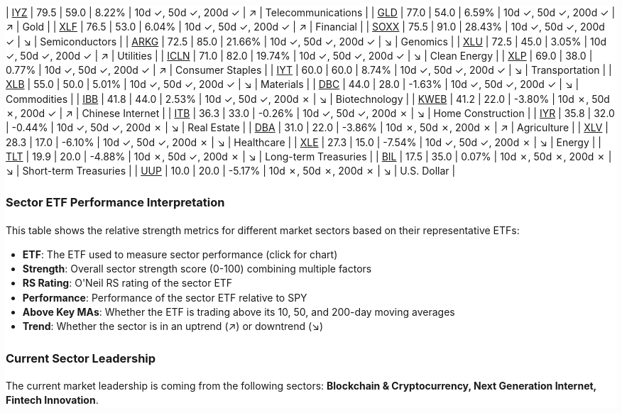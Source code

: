 | [IYZ](https://www.tradingview.com/chart/?symbol=IYZ) | 79.5 | 59.0 | 8.22% | 10d ✓, 50d ✓, 200d ✓ | ↗️ | Telecommunications |
| [GLD](https://www.tradingview.com/chart/?symbol=GLD) | 77.0 | 54.0 | 6.59% | 10d ✓, 50d ✓, 200d ✓ | ↗️ | Gold |
| [XLF](https://www.tradingview.com/chart/?symbol=XLF) | 76.5 | 53.0 | 6.04% | 10d ✓, 50d ✓, 200d ✓ | ↗️ | Financial |
| [SOXX](https://www.tradingview.com/chart/?symbol=SOXX) | 75.5 | 91.0 | 28.43% | 10d ✓, 50d ✓, 200d ✓ | ↘️ | Semiconductors |
| [ARKG](https://www.tradingview.com/chart/?symbol=ARKG) | 72.5 | 85.0 | 21.66% | 10d ✓, 50d ✓, 200d ✓ | ↘️ | Genomics |
| [XLU](https://www.tradingview.com/chart/?symbol=XLU) | 72.5 | 45.0 | 3.05% | 10d ✓, 50d ✓, 200d ✓ | ↗️ | Utilities |
| [ICLN](https://www.tradingview.com/chart/?symbol=ICLN) | 71.0 | 82.0 | 19.74% | 10d ✓, 50d ✓, 200d ✓ | ↘️ | Clean Energy |
| [XLP](https://www.tradingview.com/chart/?symbol=XLP) | 69.0 | 38.0 | 0.77% | 10d ✓, 50d ✓, 200d ✓ | ↗️ | Consumer Staples |
| [IYT](https://www.tradingview.com/chart/?symbol=IYT) | 60.0 | 60.0 | 8.74% | 10d ✓, 50d ✓, 200d ✓ | ↘️ | Transportation |
| [XLB](https://www.tradingview.com/chart/?symbol=XLB) | 55.0 | 50.0 | 5.01% | 10d ✓, 50d ✓, 200d ✓ | ↘️ | Materials |
| [DBC](https://www.tradingview.com/chart/?symbol=DBC) | 44.0 | 28.0 | -1.63% | 10d ✓, 50d ✓, 200d ✓ | ↘️ | Commodities |
| [IBB](https://www.tradingview.com/chart/?symbol=IBB) | 41.8 | 44.0 | 2.53% | 10d ✓, 50d ✓, 200d ✗ | ↘️ | Biotechnology |
| [KWEB](https://www.tradingview.com/chart/?symbol=KWEB) | 41.2 | 22.0 | -3.80% | 10d ✗, 50d ✗, 200d ✓ | ↗️ | Chinese Internet |
| [ITB](https://www.tradingview.com/chart/?symbol=ITB) | 36.3 | 33.0 | -0.26% | 10d ✓, 50d ✓, 200d ✗ | ↘️ | Home Construction |
| [IYR](https://www.tradingview.com/chart/?symbol=IYR) | 35.8 | 32.0 | -0.44% | 10d ✓, 50d ✓, 200d ✗ | ↘️ | Real Estate |
| [DBA](https://www.tradingview.com/chart/?symbol=DBA) | 31.0 | 22.0 | -3.86% | 10d ✗, 50d ✗, 200d ✗ | ↗️ | Agriculture |
| [XLV](https://www.tradingview.com/chart/?symbol=XLV) | 28.3 | 17.0 | -6.10% | 10d ✓, 50d ✓, 200d ✗ | ↘️ | Healthcare |
| [XLE](https://www.tradingview.com/chart/?symbol=XLE) | 27.3 | 15.0 | -7.54% | 10d ✓, 50d ✓, 200d ✗ | ↘️ | Energy |
| [TLT](https://www.tradingview.com/chart/?symbol=TLT) | 19.9 | 20.0 | -4.88% | 10d ✗, 50d ✓, 200d ✗ | ↘️ | Long-term Treasuries |
| [BIL](https://www.tradingview.com/chart/?symbol=BIL) | 17.5 | 35.0 | 0.07% | 10d ✗, 50d ✗, 200d ✗ | ↘️ | Short-term Treasuries |
| [UUP](https://www.tradingview.com/chart/?symbol=UUP) | 10.0 | 20.0 | -5.17% | 10d ✗, 50d ✗, 200d ✗ | ↘️ | U.S. Dollar |

### **Sector ETF Performance Interpretation**

This table shows the relative strength metrics for different market sectors based on their representative ETFs:

- **ETF**: The ETF used to measure sector performance (click for chart)
- **Strength**: Overall sector strength score (0-100) combining multiple factors
- **RS Rating**: O'Neil RS rating of the sector ETF
- **Performance**: Performance of the sector ETF relative to SPY
- **Above Key MAs**: Whether the ETF is trading above its 10, 50, and 200-day moving averages
- **Trend**: Whether the sector is in an uptrend (↗️) or downtrend (↘️)

### **Current Sector Leadership**

The current market leadership is coming from the following sectors: **Blockchain & Cryptocurrency, Next Generation Internet, Fintech Innovation**.
